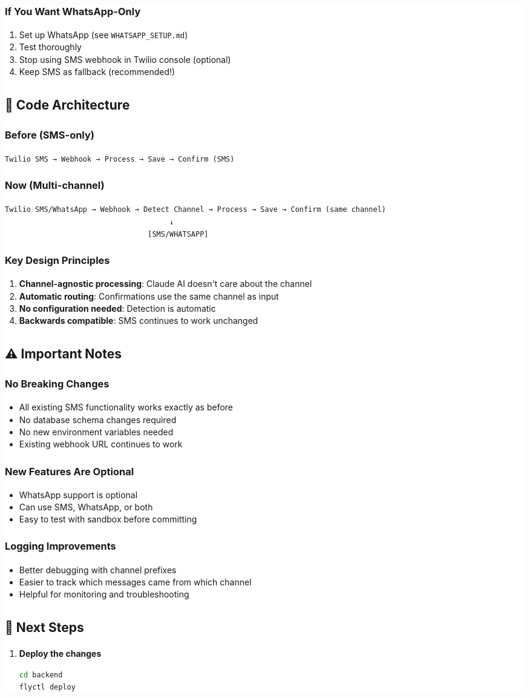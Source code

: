 ### If You Want WhatsApp-Only

1. Set up WhatsApp (see `WHATSAPP_SETUP.md`)
2. Test thoroughly
3. Stop using SMS webhook in Twilio console (optional)
4. Keep SMS as fallback (recommended!)

## 📝 Code Architecture

### Before (SMS-only)
```
Twilio SMS → Webhook → Process → Save → Confirm (SMS)
```

### Now (Multi-channel)
```
Twilio SMS/WhatsApp → Webhook → Detect Channel → Process → Save → Confirm (same channel)
                                      ↓
                                 [SMS/WHATSAPP]
```

### Key Design Principles

1. **Channel-agnostic processing**: Claude AI doesn't care about the channel
2. **Automatic routing**: Confirmations use the same channel as input
3. **No configuration needed**: Detection is automatic
4. **Backwards compatible**: SMS continues to work unchanged

## ⚠️ Important Notes

### No Breaking Changes
- All existing SMS functionality works exactly as before
- No database schema changes required
- No new environment variables needed
- Existing webhook URL continues to work

### New Features Are Optional
- WhatsApp support is optional
- Can use SMS, WhatsApp, or both
- Easy to test with sandbox before committing

### Logging Improvements
- Better debugging with channel prefixes
- Easier to track which messages came from which channel
- Helpful for monitoring and troubleshooting

## 🎯 Next Steps

1. **Deploy the changes**
   ```bash
   cd backend
   flyctl deploy
   ```
